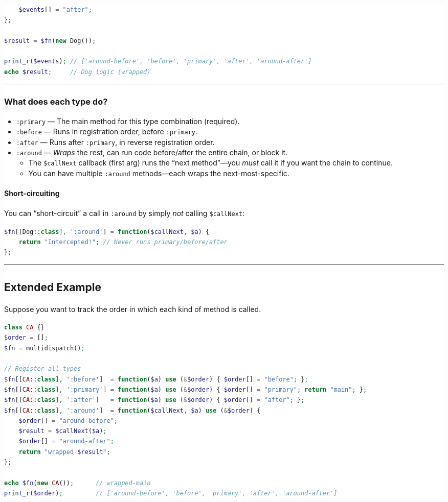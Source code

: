 ```php
    $events[] = "after";
};

$result = $fn(new Dog());

print_r($events); // ['around-before', 'before', 'primary', 'after', 'around-after']
echo $result;     // Dog logic (wrapped)
```

---

### **What does each type do?**

- `:primary` — The main method for this type combination (required).
- `:before`  — Runs in registration order, before `:primary`.
- `:after`   — Runs after `:primary`, in reverse registration order.
- `:around`  — *Wraps* the rest, can run code before/after the entire chain, or block it.
    - The `$callNext` callback (first arg) runs the “next method”—you *must* call it if you want the chain to continue.
    - You can have multiple `:around` methods—each wraps the next-most-specific.

#### **Short-circuiting**

You can “short-circuit” a call in `:around` by simply *not* calling `$callNext`:
```php
$fn[[Dog::class], ':around'] = function($callNext, $a) {
    return "Intercepted!"; // Never runs primary/before/after
};
```

---

## Extended Example

Suppose you want to track the order in which each kind of method is called.

```php
class CA {}
$order = [];
$fn = multidispatch();

// Register all types
$fn[[CA::class], ':before']  = function($a) use (&$order) { $order[] = "before"; };
$fn[[CA::class], ':primary'] = function($a) use (&$order) { $order[] = "primary"; return "main"; };
$fn[[CA::class], ':after']   = function($a) use (&$order) { $order[] = "after"; };
$fn[[CA::class], ':around']  = function($callNext, $a) use (&$order) {
    $order[] = "around-before";
    $result = $callNext($a);
    $order[] = "around-after";
    return "wrapped-$result";
};

echo $fn(new CA());      // wrapped-main
print_r($order);         // ['around-before', 'before', 'primary', 'after', 'around-after']
```
